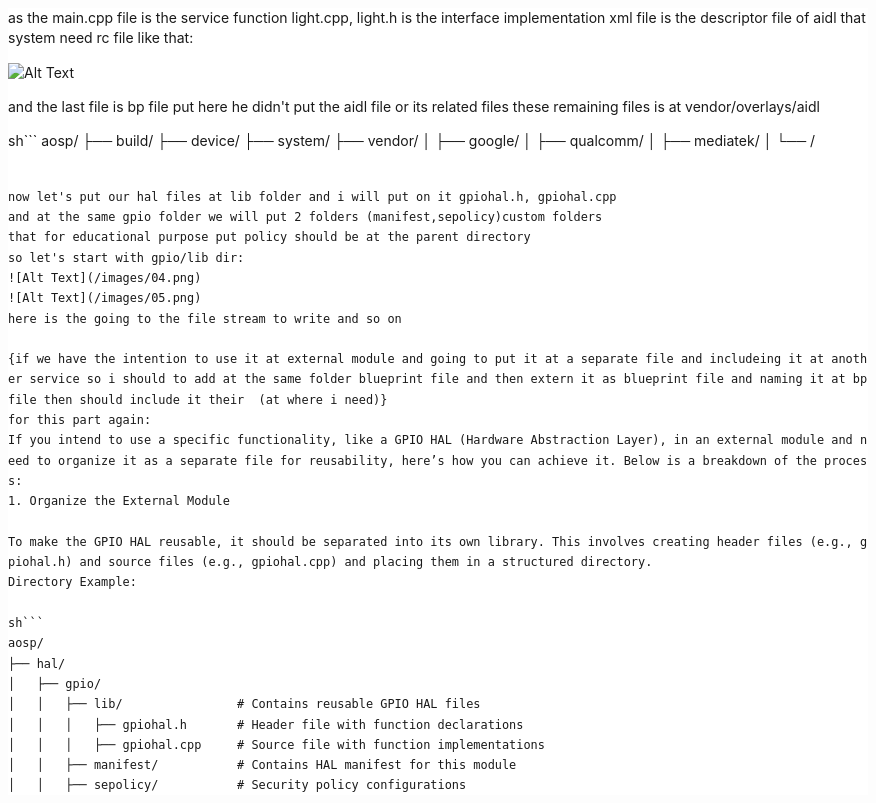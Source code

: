 as the main.cpp file is the service function
light.cpp, light.h is the interface implementation
xml file is the descriptor file of aidl that system need
rc file 
like that:

![Alt Text](/images/03.png)

and the last file is bp file put here he didn't put the aidl file or its related files 
these remaining files is at vendor/overlays/aidl 

sh```
aosp/
├── build/
├── device/
├── system/
├── vendor/
│   ├── google/
│   ├── qualcomm/
│   ├── mediatek/
│   └── <other vendors>/
```

now let's put our hal files at lib folder and i will put on it gpiohal.h, gpiohal.cpp
and at the same gpio folder we will put 2 folders (manifest,sepolicy)custom folders
that for educational purpose put policy should be at the parent directory
so let's start with gpio/lib dir:
![Alt Text](/images/04.png)
![Alt Text](/images/05.png)
here is the going to the file stream to write and so on

{if we have the intention to use it at external module and going to put it at a separate file and includeing it at another service so i should to add at the same folder blueprint file and then extern it as blueprint file and naming it at bp file then should include it their  (at where i need)}
for this part again:
If you intend to use a specific functionality, like a GPIO HAL (Hardware Abstraction Layer), in an external module and need to organize it as a separate file for reusability, here’s how you can achieve it. Below is a breakdown of the process:
1. Organize the External Module

To make the GPIO HAL reusable, it should be separated into its own library. This involves creating header files (e.g., gpiohal.h) and source files (e.g., gpiohal.cpp) and placing them in a structured directory.
Directory Example:

sh```
aosp/
├── hal/
│   ├── gpio/
│   │   ├── lib/                # Contains reusable GPIO HAL files
│   │   │   ├── gpiohal.h       # Header file with function declarations
│   │   │   ├── gpiohal.cpp     # Source file with function implementations
│   │   ├── manifest/           # Contains HAL manifest for this module
│   │   ├── sepolicy/           # Security policy configurations
```
